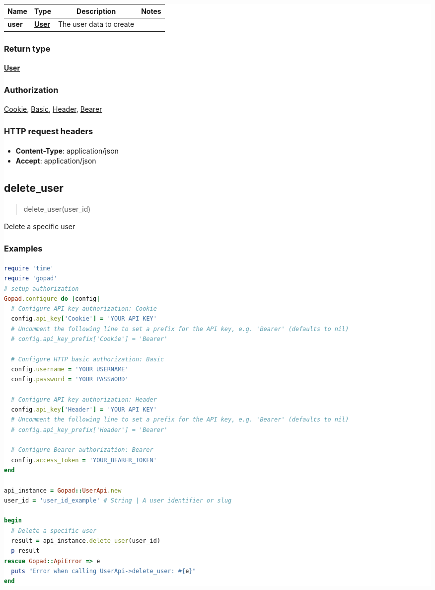 | Name | Type | Description | Notes |
| ---- | ---- | ----------- | ----- |
| **user** | [**User**](User.md) | The user data to create |  |

### Return type

[**User**](User.md)

### Authorization

[Cookie](../README.md#Cookie), [Basic](../README.md#Basic), [Header](../README.md#Header), [Bearer](../README.md#Bearer)

### HTTP request headers

- **Content-Type**: application/json
- **Accept**: application/json


## delete_user

> <Notification> delete_user(user_id)

Delete a specific user

### Examples

```ruby
require 'time'
require 'gopad'
# setup authorization
Gopad.configure do |config|
  # Configure API key authorization: Cookie
  config.api_key['Cookie'] = 'YOUR API KEY'
  # Uncomment the following line to set a prefix for the API key, e.g. 'Bearer' (defaults to nil)
  # config.api_key_prefix['Cookie'] = 'Bearer'

  # Configure HTTP basic authorization: Basic
  config.username = 'YOUR USERNAME'
  config.password = 'YOUR PASSWORD'

  # Configure API key authorization: Header
  config.api_key['Header'] = 'YOUR API KEY'
  # Uncomment the following line to set a prefix for the API key, e.g. 'Bearer' (defaults to nil)
  # config.api_key_prefix['Header'] = 'Bearer'

  # Configure Bearer authorization: Bearer
  config.access_token = 'YOUR_BEARER_TOKEN'
end

api_instance = Gopad::UserApi.new
user_id = 'user_id_example' # String | A user identifier or slug

begin
  # Delete a specific user
  result = api_instance.delete_user(user_id)
  p result
rescue Gopad::ApiError => e
  puts "Error when calling UserApi->delete_user: #{e}"
end
```
